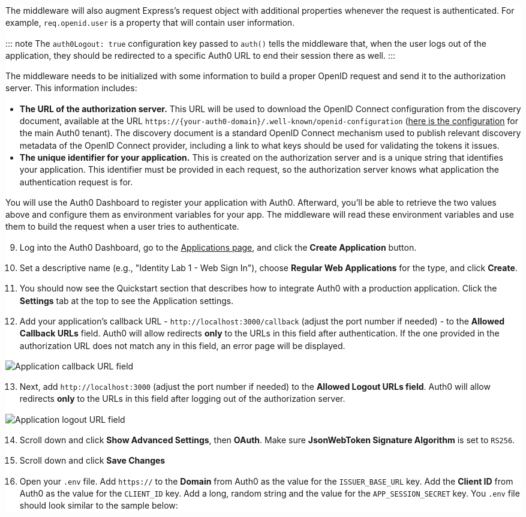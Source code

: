 The middleware will also augment Express’s request object with additional properties whenever the request is authenticated. For example, `req.openid.user` is a property that will contain user information.

::: note
The `auth0Logout: true` configuration key passed to `auth()` tells the middleware that, when the user logs out of the application, they should be redirected to a specific Auth0 URL to end their session there as well.
:::

The middleware needs to be initialized with some information to build a proper OpenID request and send it to the authorization server. This information includes:

- **The URL of the authorization server.** This URL will be used to download the OpenID Connect configuration from the discovery document, available at the URL `https://{your-auth0-domain}/.well-known/openid-configuration` ([here is the configuration](https://auth0.auth0.com/.well-known/openid-configuration) for the main Auth0 tenant). The discovery document is a standard OpenID Connect mechanism used to publish relevant discovery metadata of the OpenID Connect provider, including a link to what keys should be used for validating the tokens it issues.
- **The unique identifier for your application.** This is created on the authorization server and is a unique string that identifies your application. This identifier must be provided in each request, so the authorization server knows what application the authentication request is for.

You will use the Auth0 Dashboard to register your application with Auth0. Afterward, you’ll be able to retrieve the two values above and configure them as environment variables for your app. The middleware will read these environment variables and use them to build the request when a user tries to authenticate.

9. Log into the Auth0 Dashboard, go to the [Applications page](${manage_url}/#/applications), and click the **Create Application** button.

10. Set a descriptive name (e.g., "Identity Lab 1 - Web Sign In"), choose **Regular Web Applications** for the type, and click **Create**.

11. You should now see the Quickstart section that describes how to integrate Auth0 with a production application. Click the **Settings** tab at the top to see the Application settings.

12. Add your application’s callback URL - `http://localhost:3000/callback` (adjust the port number if needed) - to the **Allowed Callback URLs** field. Auth0 will allow redirects **only** to the URLs in this field after authentication. If the one provided in the authorization URL does not match any in this field, an error page will be displayed.

![Application callback URL field](/media/articles/identity-labs/lab-01-callback-url-config.png)

13. Next, add `http://localhost:3000` (adjust the port number if needed) to the **Allowed Logout URLs field**. Auth0 will allow redirects **only** to the URLs in this field after logging out of the authorization server.

![Application logout URL field](/media/articles/identity-labs/lab-01-logout-url-config.png)

14. Scroll down and click **Show Advanced Settings**, then **OAuth**. Make sure **JsonWebToken Signature Algorithm** is set to `RS256`.

15. Scroll down and click **Save Changes**

16. Open your `.env` file. Add `https://` to the **Domain** from Auth0 as the value for the `ISSUER_BASE_URL` key. Add the **Client ID** from Auth0 as the value for the `CLIENT_ID` key. Add a long, random string and the value for the `APP_SESSION_SECRET` key. You `.env` file should look similar to the sample below:
